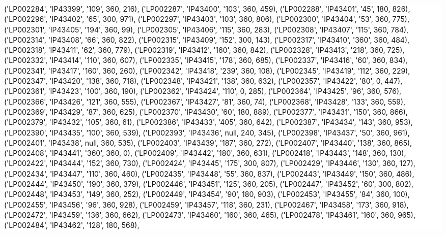 ('LP002284',	'IP43399',	'109',	360,	216),
('LP002287',	'IP43400',	'103',	360,	459),
('LP002288',	'IP43401',	'45',	180,	826),
('LP002296',	'IP43402',	'65',	300,	971),
('LP002297',	'IP43403',	'103',	360,	806),
('LP002300',	'IP43404',	'53',	360,	775),
('LP002301',	'IP43405',	'194',	360,	99),
('LP002305',	'IP43406',	'115',	360,	283),
('LP002308',	'IP43407',	'115',	360,	784),
('LP002314',	'IP43408',	'66',	360,	822),
('LP002315',	'IP43409',	'152',	300,	143),
('LP002317',	'IP43410',	'360',	360,	484),
('LP002318',	'IP43411',	'62',	360,	779),
('LP002319',	'IP43412',	'160',	360,	842),
('LP002328',	'IP43413',	'218',	360,	725),
('LP002332',	'IP43414',	'110',	360,	607),
('LP002335',	'IP43415',	'178',	360,	685),
('LP002337',	'IP43416',	'60',	360,	834),
('LP002341',	'IP43417',	'160',	360,	260),
('LP002342',	'IP43418',	'239',	360,	108),
('LP002345',	'IP43419',	'112',	360,	229),
('LP002347',	'IP43420',	'138',	360,	718),
('LP002348',	'IP43421',	'138',	360,	632),
('LP002357',	'IP43422',	'80',	0,	447),
('LP002361',	'IP43423',	'100',	360,	190),
('LP002362',	'IP43424',	'110',	0,	285),
('LP002364',	'IP43425',	'96',	360,	576),
('LP002366',	'IP43426',	'121',	360,	555),
('LP002367',	'IP43427',	'81',	360,	74),
('LP002368',	'IP43428',	'133',	360,	559),
('LP002369',	'IP43429',	'87',	360,	625),
('LP002370',	'IP43430',	'60',	180,	889),
('LP002377',	'IP43431',	'150',	360,	866),
('LP002379',	'IP43432',	'105',	360,	61),
('LP002386',	'IP43433',	'405',	360,	642),
('LP002387',	'IP43434',	'143',	360,	953),
('LP002390',	'IP43435',	'100',	360,	539),
('LP002393',	'IP43436',	null,	240,	345),
('LP002398',	'IP43437',	'50',	360,	961),
('LP002401',	'IP43438',	null,	360,	535),
('LP002403',	'IP43439',	'187',	360,	272),
('LP002407',	'IP43440',	'138',	360,	865),
('LP002408',	'IP43441',	'360',	360,	0),
('LP002409',	'IP43442',	'180',	360,	631),
('LP002418',	'IP43443',	'148',	360,	130),
('LP002422',	'IP43444',	'152',	360,	730),
('LP002424',	'IP43445',	'175',	300,	807),
('LP002429',	'IP43446',	'130',	360,	127),
('LP002434',	'IP43447',	'110',	360,	460),
('LP002435',	'IP43448',	'55',	360,	837),
('LP002443',	'IP43449',	'150',	360,	486),
('LP002444',	'IP43450',	'190',	360,	379),
('LP002446',	'IP43451',	'125',	360,	205),
('LP002447',	'IP43452',	'60',	300,	802),
('LP002448',	'IP43453',	'149',	360,	252),
('LP002449',	'IP43454',	'90',	180,	903),
('LP002453',	'IP43455',	'84',	360,	100),
('LP002455',	'IP43456',	'96',	360,	928),
('LP002459',	'IP43457',	'118',	360,	231),
('LP002467',	'IP43458',	'173',	360,	918),
('LP002472',	'IP43459',	'136',	360,	662),
('LP002473',	'IP43460',	'160',	360,	465),
('LP002478',	'IP43461',	'160',	360,	965),
('LP002484',	'IP43462',	'128',	180,	568),